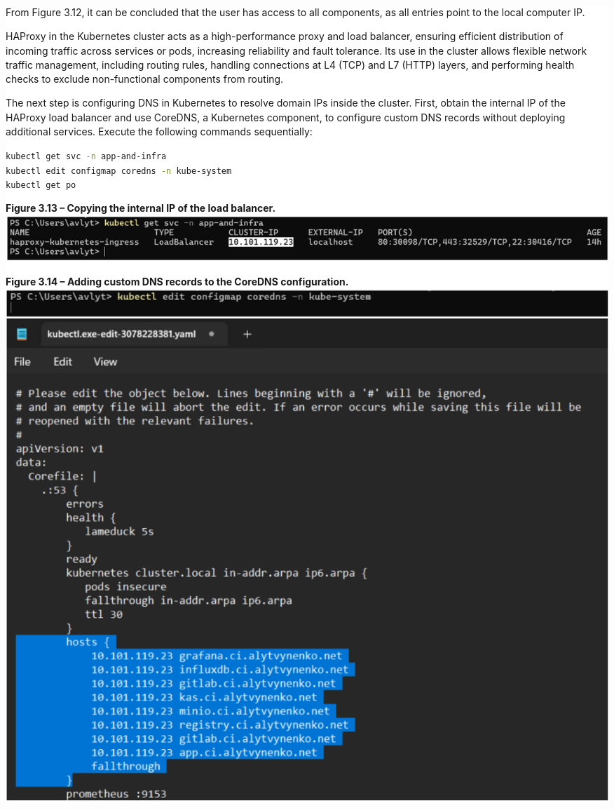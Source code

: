 From Figure 3.12, it can be concluded that the user has access to all components, as all entries point to the local computer IP.

HAProxy in the Kubernetes cluster acts as a high-performance proxy and load balancer, ensuring efficient distribution of incoming traffic across services or pods, increasing reliability and fault tolerance. Its use in the cluster allows flexible network traffic management, including routing rules, handling connections at L4 (TCP) and L7 (HTTP) layers, and performing health checks to exclude non-functional components from routing.

The next step is configuring DNS in Kubernetes to resolve domain IPs inside the cluster. First, obtain the internal IP of the HAProxy load balancer and use CoreDNS, a Kubernetes component, to configure custom DNS records without deploying additional services. Execute the following commands sequentially:

```bash
kubectl get svc -n app-and-infra
kubectl edit configmap coredns -n kube-system
kubectl get po
```

**Figure 3.13 – Copying the internal IP of the load balancer.**
![](./README-assets/chapter-3-1-13.png)

**Figure 3.14 – Adding custom DNS records to the CoreDNS configuration.**
![](./README-assets/chapter-3-1-14.png)
